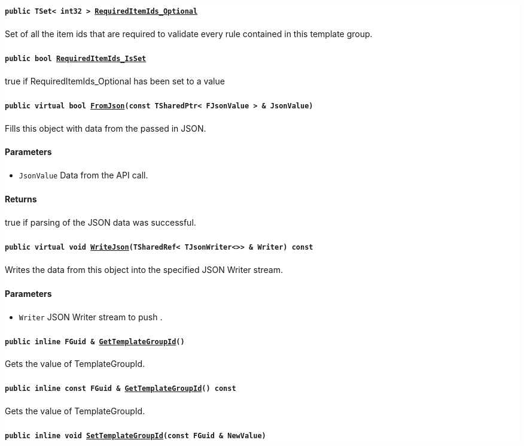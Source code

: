 #### `public TSet< int32 > `[`RequiredItemIds_Optional`](#structFRHAPI__MatchMakingTemplateGroup_1a16723c7ac8626179a27c60612d9f34e8) <a id="structFRHAPI__MatchMakingTemplateGroup_1a16723c7ac8626179a27c60612d9f34e8"></a>

Set of all the item ids that are required to validate every rule contained in this template group.

#### `public bool `[`RequiredItemIds_IsSet`](#structFRHAPI__MatchMakingTemplateGroup_1a3e01b3ff08aaf06e2b13085d40f00722) <a id="structFRHAPI__MatchMakingTemplateGroup_1a3e01b3ff08aaf06e2b13085d40f00722"></a>

true if RequiredItemIds_Optional has been set to a value

#### `public virtual bool `[`FromJson`](#structFRHAPI__MatchMakingTemplateGroup_1acc88a050d788ebf1b8cdd85038ce90d6)`(const TSharedPtr< FJsonValue > & JsonValue)` <a id="structFRHAPI__MatchMakingTemplateGroup_1acc88a050d788ebf1b8cdd85038ce90d6"></a>

Fills this object with data from the passed in JSON.

#### Parameters
* `JsonValue` Data from the API call.

#### Returns
true if parsing of the JSON data was successful.

#### `public virtual void `[`WriteJson`](#structFRHAPI__MatchMakingTemplateGroup_1ad5c238d2c0d98bf26aea86dfb09372e1)`(TSharedRef< TJsonWriter<>> & Writer) const` <a id="structFRHAPI__MatchMakingTemplateGroup_1ad5c238d2c0d98bf26aea86dfb09372e1"></a>

Writes the data from this object into the specified JSON Writer stream.

#### Parameters
* `Writer` JSON Writer stream to push .

#### `public inline FGuid & `[`GetTemplateGroupId`](#structFRHAPI__MatchMakingTemplateGroup_1a6e102e2662b46623917c5aea1b005b2e)`()` <a id="structFRHAPI__MatchMakingTemplateGroup_1a6e102e2662b46623917c5aea1b005b2e"></a>

Gets the value of TemplateGroupId.

#### `public inline const FGuid & `[`GetTemplateGroupId`](#structFRHAPI__MatchMakingTemplateGroup_1a9aae93ee73e27baeb7af048ac67f8bc5)`() const` <a id="structFRHAPI__MatchMakingTemplateGroup_1a9aae93ee73e27baeb7af048ac67f8bc5"></a>

Gets the value of TemplateGroupId.

#### `public inline void `[`SetTemplateGroupId`](#structFRHAPI__MatchMakingTemplateGroup_1a9893fb99fefc189808371a0e4a31cccc)`(const FGuid & NewValue)` <a id="structFRHAPI__MatchMakingTemplateGroup_1a9893fb99fefc189808371a0e4a31cccc"></a>
